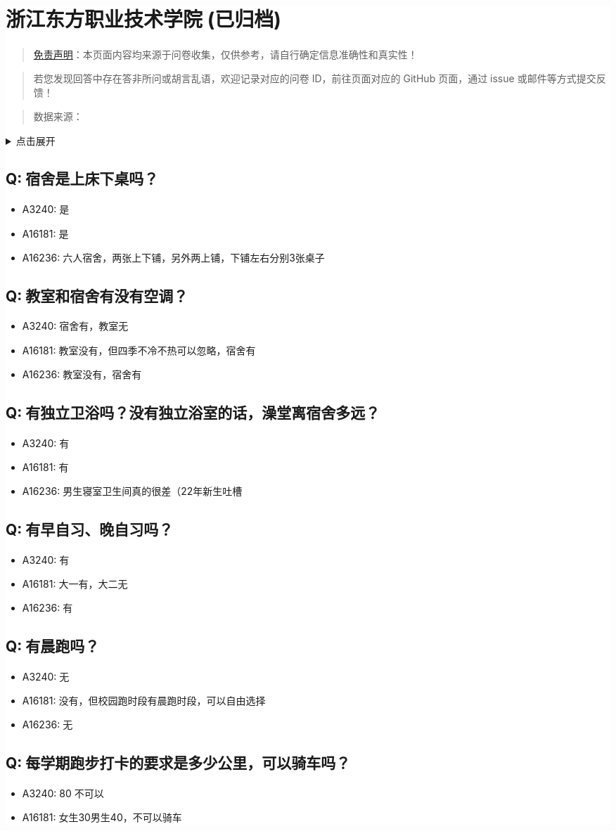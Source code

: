 # 浙江东方职业技术学院 (已归档)

> [免责声明](https://colleges.chat/#_3)：本页面内容均来源于问卷收集，仅供参考，请自行确定信息准确性和真实性！

> 若您发现回答中存在答非所问或胡言乱语，欢迎记录对应的问卷 ID，前往页面对应的 GitHub 页面，通过 issue 或邮件等方式提交反馈！

> 数据来源：

<details><summary>点击展开</summary></details>

## Q: 宿舍是上床下桌吗？

- A3240: 是

- A16181: 是

- A16236: 六人宿舍，两张上下铺，另外两上铺，下铺左右分别3张桌子

## Q: 教室和宿舍有没有空调？

- A3240: 宿舍有，教室无

- A16181: 教室没有，但四季不冷不热可以忽略，宿舍有

- A16236: 教室没有，宿舍有

## Q: 有独立卫浴吗？没有独立浴室的话，澡堂离宿舍多远？

- A3240: 有

- A16181: 有

- A16236: 男生寝室卫生间真的很差（22年新生吐槽

## Q: 有早自习、晚自习吗？

- A3240: 有

- A16181: 大一有，大二无

- A16236: 有

## Q: 有晨跑吗？

- A3240: 无

- A16181: 没有，但校园跑时段有晨跑时段，可以自由选择

- A16236: 无

## Q: 每学期跑步打卡的要求是多少公里，可以骑车吗？

- A3240: 80 不可以

- A16181: 女生30男生40，不可以骑车
